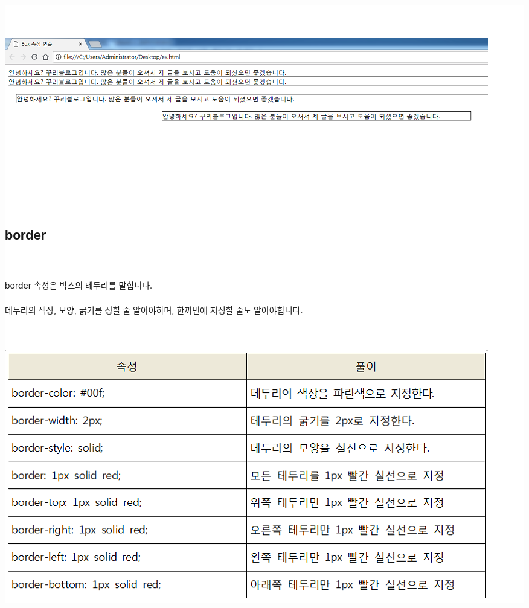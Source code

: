 <br>
<br>

![image](/image/CSS_image/css_image_29.png)

<br>
<br>

## border

<br>
<br>
border 속성은 박스의 테두리를 말합니다.
<br>
<br>
테두리의 색상, 모양, 굵기를 정할 줄 알아야하며, 한꺼번에 지정할 줄도 알아야합니다.
<br>
<br>
<br>

![image](/image/CSS_image/css_image_30.png)
